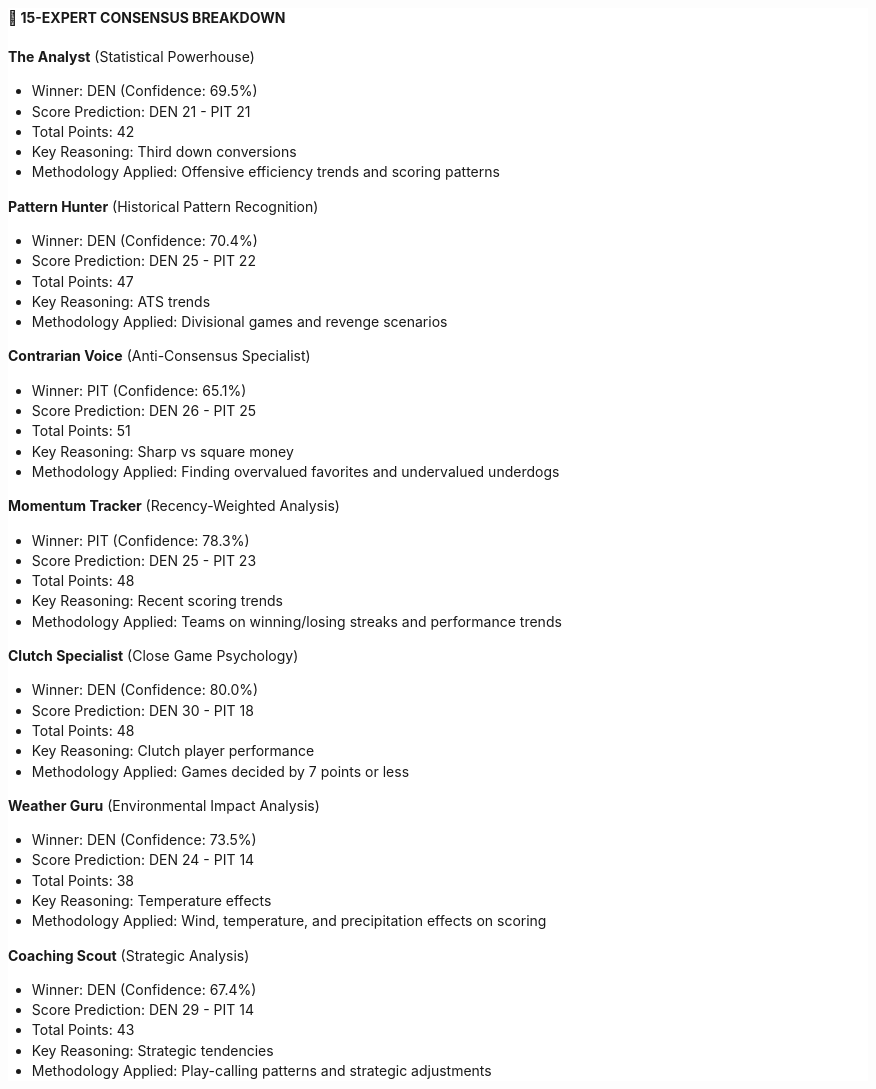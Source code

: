 
#### 👥 15-EXPERT CONSENSUS BREAKDOWN


**The Analyst** (Statistical Powerhouse)
- Winner: DEN (Confidence: 69.5%)
- Score Prediction: DEN 21 - PIT 21
- Total Points: 42
- Key Reasoning: Third down conversions
- Methodology Applied: Offensive efficiency trends and scoring patterns


**Pattern Hunter** (Historical Pattern Recognition)
- Winner: DEN (Confidence: 70.4%)
- Score Prediction: DEN 25 - PIT 22
- Total Points: 47
- Key Reasoning: ATS trends
- Methodology Applied: Divisional games and revenge scenarios


**Contrarian Voice** (Anti-Consensus Specialist)
- Winner: PIT (Confidence: 65.1%)
- Score Prediction: DEN 26 - PIT 25
- Total Points: 51
- Key Reasoning: Sharp vs square money
- Methodology Applied: Finding overvalued favorites and undervalued underdogs


**Momentum Tracker** (Recency-Weighted Analysis)
- Winner: PIT (Confidence: 78.3%)
- Score Prediction: DEN 25 - PIT 23
- Total Points: 48
- Key Reasoning: Recent scoring trends
- Methodology Applied: Teams on winning/losing streaks and performance trends


**Clutch Specialist** (Close Game Psychology)
- Winner: DEN (Confidence: 80.0%)
- Score Prediction: DEN 30 - PIT 18
- Total Points: 48
- Key Reasoning: Clutch player performance
- Methodology Applied: Games decided by 7 points or less


**Weather Guru** (Environmental Impact Analysis)
- Winner: DEN (Confidence: 73.5%)
- Score Prediction: DEN 24 - PIT 14
- Total Points: 38
- Key Reasoning: Temperature effects
- Methodology Applied: Wind, temperature, and precipitation effects on scoring


**Coaching Scout** (Strategic Analysis)
- Winner: DEN (Confidence: 67.4%)
- Score Prediction: DEN 29 - PIT 14
- Total Points: 43
- Key Reasoning: Strategic tendencies
- Methodology Applied: Play-calling patterns and strategic adjustments
